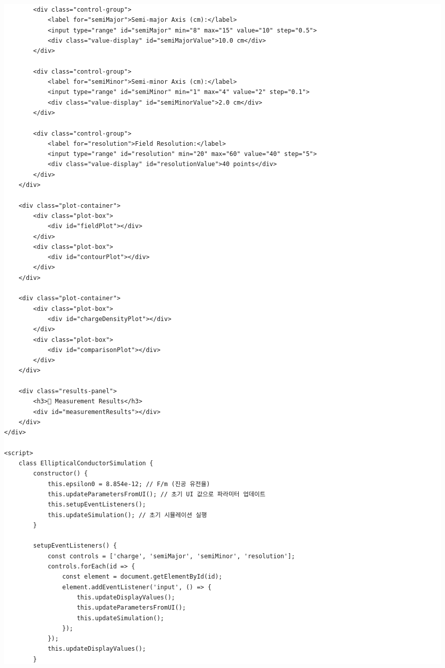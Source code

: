             <div class="control-group">
                <label for="semiMajor">Semi-major Axis (cm):</label>
                <input type="range" id="semiMajor" min="8" max="15" value="10" step="0.5">
                <div class="value-display" id="semiMajorValue">10.0 cm</div>
            </div>
            
            <div class="control-group">
                <label for="semiMinor">Semi-minor Axis (cm):</label>
                <input type="range" id="semiMinor" min="1" max="4" value="2" step="0.1">
                <div class="value-display" id="semiMinorValue">2.0 cm</div>
            </div>
            
            <div class="control-group">
                <label for="resolution">Field Resolution:</label>
                <input type="range" id="resolution" min="20" max="60" value="40" step="5">
                <div class="value-display" id="resolutionValue">40 points</div>
            </div>
        </div>
        
        <div class="plot-container">
            <div class="plot-box">
                <div id="fieldPlot"></div>
            </div>
            <div class="plot-box">
                <div id="contourPlot"></div>
            </div>
        </div>
        
        <div class="plot-container">
            <div class="plot-box">
                <div id="chargeDensityPlot"></div>
            </div>
            <div class="plot-box">
                <div id="comparisonPlot"></div>
            </div>
        </div>
        
        <div class="results-panel">
            <h3>🔬 Measurement Results</h3>
            <div id="measurementResults"></div>
        </div>
    </div>

    <script>
        class EllipticalConductorSimulation {
            constructor() {
                this.epsilon0 = 8.854e-12; // F/m (진공 유전율)
                this.updateParametersFromUI(); // 초기 UI 값으로 파라미터 업데이트
                this.setupEventListeners();
                this.updateSimulation(); // 초기 시뮬레이션 실행
            }
            
            setupEventListeners() {
                const controls = ['charge', 'semiMajor', 'semiMinor', 'resolution'];
                controls.forEach(id => {
                    const element = document.getElementById(id);
                    element.addEventListener('input', () => {
                        this.updateDisplayValues();
                        this.updateParametersFromUI();
                        this.updateSimulation();
                    });
                });
                this.updateDisplayValues();
            }
            